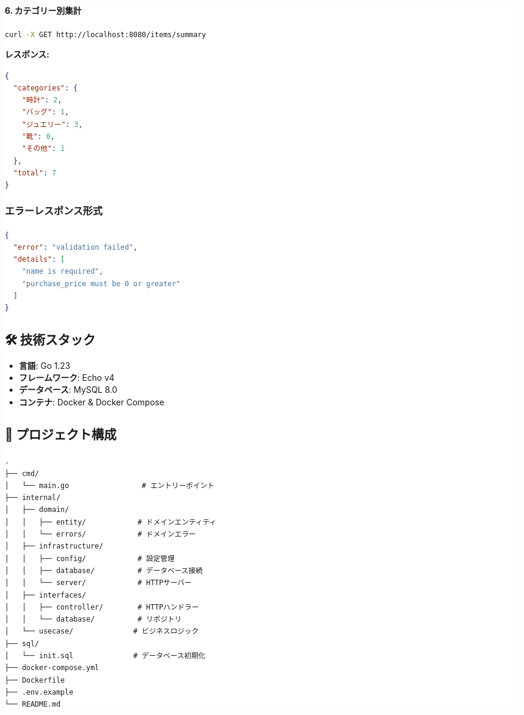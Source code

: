 #### 6. カテゴリー別集計
```bash
curl -X GET http://localhost:8080/items/summary
```

**レスポンス:**
```json
{
  "categories": {
    "時計": 2,
    "バッグ": 1,
    "ジュエリー": 3,
    "靴": 0,
    "その他": 1
  },
  "total": 7
}
```

### エラーレスポンス形式

```json
{
  "error": "validation failed",
  "details": [
    "name is required",
    "purchase_price must be 0 or greater"
  ]
}
```

## 🛠️ 技術スタック

- **言語**: Go 1.23
- **フレームワーク**: Echo v4
- **データベース**: MySQL 8.0
- **コンテナ**: Docker & Docker Compose

## 📁 プロジェクト構成

```
.
├── cmd/
│   └── main.go                 # エントリーポイント
├── internal/
│   ├── domain/
│   │   ├── entity/            # ドメインエンティティ
│   │   └── errors/            # ドメインエラー
│   ├── infrastructure/
│   │   ├── config/            # 設定管理
│   │   ├── database/          # データベース接続
│   │   └── server/            # HTTPサーバー
│   ├── interfaces/
│   │   ├── controller/        # HTTPハンドラー
│   │   └── database/          # リポジトリ
│   └── usecase/              # ビジネスロジック
├── sql/
│   └── init.sql              # データベース初期化
├── docker-compose.yml
├── Dockerfile
├── .env.example
└── README.md
```
